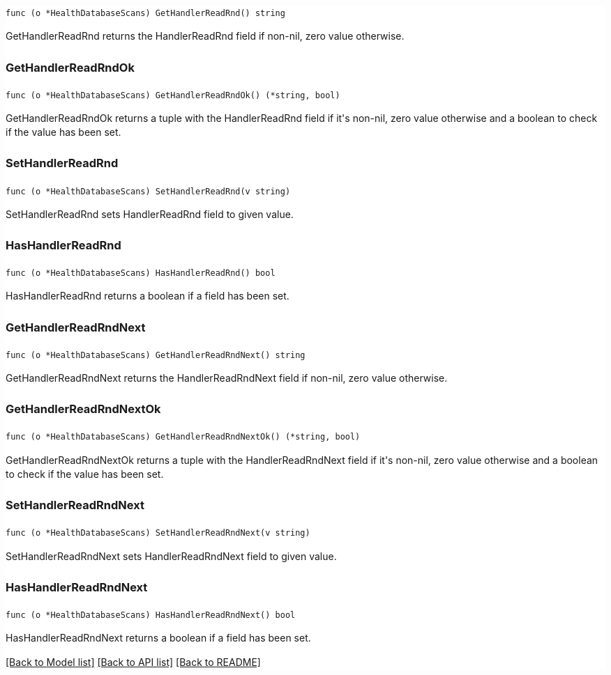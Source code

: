 `func (o *HealthDatabaseScans) GetHandlerReadRnd() string`

GetHandlerReadRnd returns the HandlerReadRnd field if non-nil, zero value otherwise.

### GetHandlerReadRndOk

`func (o *HealthDatabaseScans) GetHandlerReadRndOk() (*string, bool)`

GetHandlerReadRndOk returns a tuple with the HandlerReadRnd field if it's non-nil, zero value otherwise
and a boolean to check if the value has been set.

### SetHandlerReadRnd

`func (o *HealthDatabaseScans) SetHandlerReadRnd(v string)`

SetHandlerReadRnd sets HandlerReadRnd field to given value.

### HasHandlerReadRnd

`func (o *HealthDatabaseScans) HasHandlerReadRnd() bool`

HasHandlerReadRnd returns a boolean if a field has been set.

### GetHandlerReadRndNext

`func (o *HealthDatabaseScans) GetHandlerReadRndNext() string`

GetHandlerReadRndNext returns the HandlerReadRndNext field if non-nil, zero value otherwise.

### GetHandlerReadRndNextOk

`func (o *HealthDatabaseScans) GetHandlerReadRndNextOk() (*string, bool)`

GetHandlerReadRndNextOk returns a tuple with the HandlerReadRndNext field if it's non-nil, zero value otherwise
and a boolean to check if the value has been set.

### SetHandlerReadRndNext

`func (o *HealthDatabaseScans) SetHandlerReadRndNext(v string)`

SetHandlerReadRndNext sets HandlerReadRndNext field to given value.

### HasHandlerReadRndNext

`func (o *HealthDatabaseScans) HasHandlerReadRndNext() bool`

HasHandlerReadRndNext returns a boolean if a field has been set.


[[Back to Model list]](../README.md#documentation-for-models) [[Back to API list]](../README.md#documentation-for-api-endpoints) [[Back to README]](../README.md)


